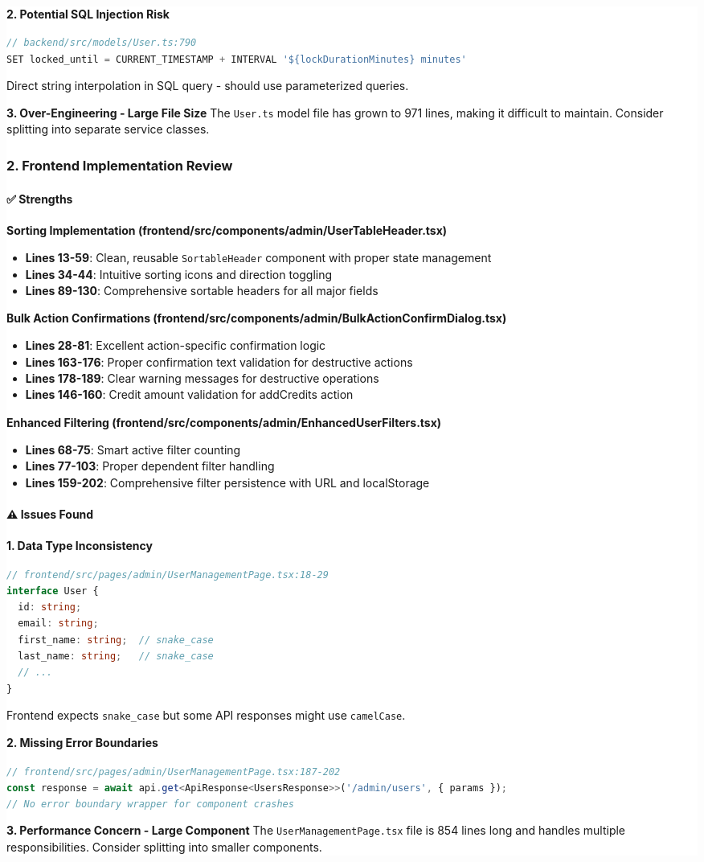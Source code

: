 **2. Potential SQL Injection Risk**
```typescript
// backend/src/models/User.ts:790
SET locked_until = CURRENT_TIMESTAMP + INTERVAL '${lockDurationMinutes} minutes'
```
Direct string interpolation in SQL query - should use parameterized queries.

**3. Over-Engineering - Large File Size**
The `User.ts` model file has grown to 971 lines, making it difficult to maintain. Consider splitting into separate service classes.

### 2. Frontend Implementation Review

#### ✅ Strengths

**Sorting Implementation (frontend/src/components/admin/UserTableHeader.tsx)**
- **Lines 13-59**: Clean, reusable `SortableHeader` component with proper state management
- **Lines 34-44**: Intuitive sorting icons and direction toggling
- **Lines 89-130**: Comprehensive sortable headers for all major fields

**Bulk Action Confirmations (frontend/src/components/admin/BulkActionConfirmDialog.tsx)**
- **Lines 28-81**: Excellent action-specific confirmation logic
- **Lines 163-176**: Proper confirmation text validation for destructive actions
- **Lines 178-189**: Clear warning messages for destructive operations
- **Lines 146-160**: Credit amount validation for addCredits action

**Enhanced Filtering (frontend/src/components/admin/EnhancedUserFilters.tsx)**
- **Lines 68-75**: Smart active filter counting
- **Lines 77-103**: Proper dependent filter handling
- **Lines 159-202**: Comprehensive filter persistence with URL and localStorage

#### ⚠️ Issues Found

**1. Data Type Inconsistency**
```typescript
// frontend/src/pages/admin/UserManagementPage.tsx:18-29
interface User {
  id: string;
  email: string;
  first_name: string;  // snake_case
  last_name: string;   // snake_case
  // ...
}
```
Frontend expects `snake_case` but some API responses might use `camelCase`.

**2. Missing Error Boundaries**
```typescript
// frontend/src/pages/admin/UserManagementPage.tsx:187-202
const response = await api.get<ApiResponse<UsersResponse>>('/admin/users', { params });
// No error boundary wrapper for component crashes
```

**3. Performance Concern - Large Component**
The `UserManagementPage.tsx` file is 854 lines long and handles multiple responsibilities. Consider splitting into smaller components.
